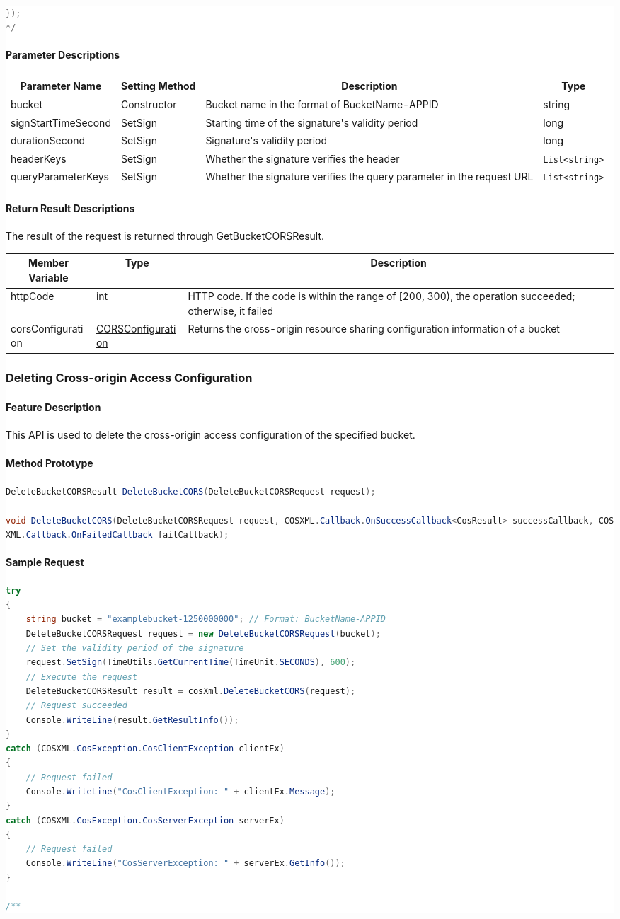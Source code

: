 ```C#
});
*/
```

#### Parameter Descriptions
| Parameter Name | Setting Method | Description | Type |
|-----|-----|-----|------|
|bucket| Constructor | Bucket name in the format of BucketName-APPID |string|
|signStartTimeSecond|SetSign| Starting time of the signature's validity period |long|
|durationSecond|SetSign| Signature's validity period |long|
|headerKeys|SetSign| Whether the signature verifies the header |`List<string>`|
|queryParameterKeys|SetSign| Whether the signature verifies the query parameter in the request URL |`List<string>`|

#### Return Result Descriptions
The result of the request is returned through GetBucketCORSResult.

| Member Variable | Type | Description |
|-----|-----|----|
|httpCode|int| HTTP code. If the code is within the range of [200, 300), the operation succeeded; otherwise, it failed |
|corsConfiguration|[CORSConfiguration](https://github.com/tencentyun/qcloud-sdk-dotnet/blob/master/QCloudCSharpSDK/COSXML/Model/Tag/CORSConfiguration.cs)| Returns the cross-origin resource sharing configuration information of a bucket |

### Deleting Cross-origin Access Configuration

#### Feature Description

This API is used to delete the cross-origin access configuration of the specified bucket.

#### Method Prototype
```C#
DeleteBucketCORSResult DeleteBucketCORS(DeleteBucketCORSRequest request);

void DeleteBucketCORS(DeleteBucketCORSRequest request, COSXML.Callback.OnSuccessCallback<CosResult> successCallback, COSXML.Callback.OnFailedCallback failCallback);
```

#### Sample Request
```C#
try
{
	string bucket = "examplebucket-1250000000"; // Format: BucketName-APPID
	DeleteBucketCORSRequest request = new DeleteBucketCORSRequest(bucket);
	// Set the validity period of the signature
	request.SetSign(TimeUtils.GetCurrentTime(TimeUnit.SECONDS), 600);
	// Execute the request
	DeleteBucketCORSResult result = cosXml.DeleteBucketCORS(request);
	// Request succeeded
	Console.WriteLine(result.GetResultInfo());
}
catch (COSXML.CosException.CosClientException clientEx)
{	
	// Request failed
	Console.WriteLine("CosClientException: " + clientEx.Message);
}
catch (COSXML.CosException.CosServerException serverEx)
{
	// Request failed
	Console.WriteLine("CosServerException: " + serverEx.GetInfo());
}

/**
```